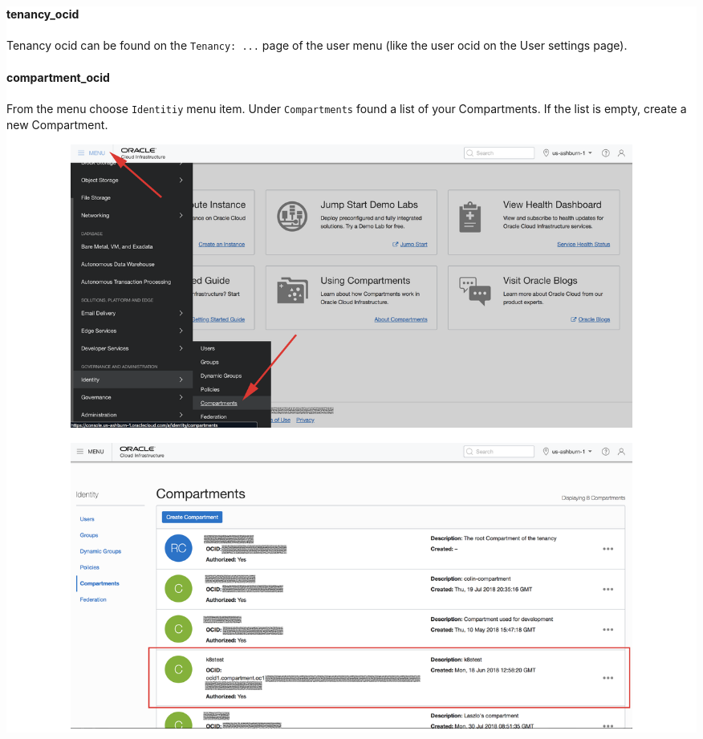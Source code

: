 #### tenancy_ocid

Tenancy ocid can be found on the `Tenancy: ...` page of the user menu (like the user ocid on the User settings page).

#### compartment_ocid

From the menu choose `Identitiy` menu item. Under `Compartments` found a list of your Compartments. If the list is empty, create a new Compartment.

<p align="center">
<img src="images/oracle_compartments_1.png" width="700">
</p>

<p align="center">
<img src="images/oracle_compartments_2.png" width="700">
</p>
